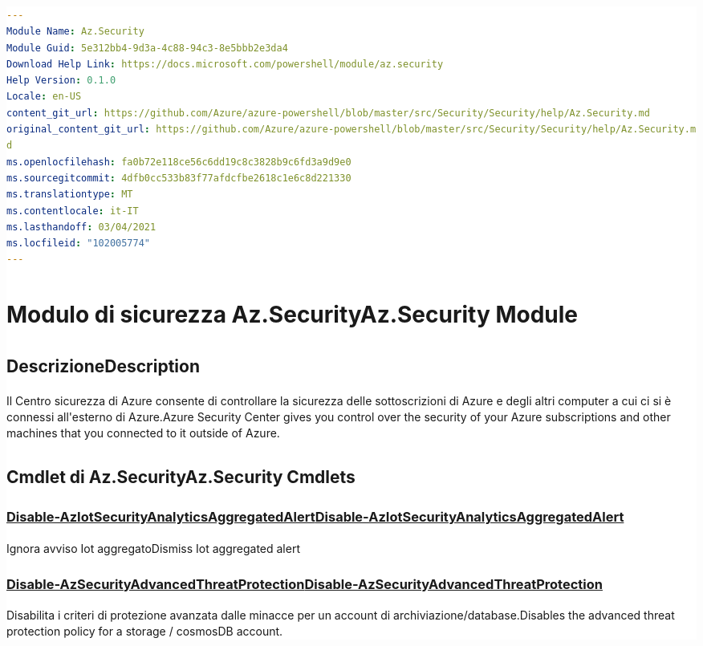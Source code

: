 ```yaml
---
Module Name: Az.Security
Module Guid: 5e312bb4-9d3a-4c88-94c3-8e5bbb2e3da4
Download Help Link: https://docs.microsoft.com/powershell/module/az.security
Help Version: 0.1.0
Locale: en-US
content_git_url: https://github.com/Azure/azure-powershell/blob/master/src/Security/Security/help/Az.Security.md
original_content_git_url: https://github.com/Azure/azure-powershell/blob/master/src/Security/Security/help/Az.Security.md
ms.openlocfilehash: fa0b72e118ce56c6dd19c8c3828b9c6fd3a9d9e0
ms.sourcegitcommit: 4dfb0cc533b83f77afdcfbe2618c1e6c8d221330
ms.translationtype: MT
ms.contentlocale: it-IT
ms.lasthandoff: 03/04/2021
ms.locfileid: "102005774"
---
```

# <span data-ttu-id="1cf6a-101">Modulo di sicurezza Az.Security</span><span class="sxs-lookup"><span data-stu-id="1cf6a-101">Az.Security Module</span></span>
## <span data-ttu-id="1cf6a-102">Descrizione</span><span class="sxs-lookup"><span data-stu-id="1cf6a-102">Description</span></span>
<span data-ttu-id="1cf6a-103">Il Centro sicurezza di Azure consente di controllare la sicurezza delle sottoscrizioni di Azure e degli altri computer a cui ci si è connessi all'esterno di Azure.</span><span class="sxs-lookup"><span data-stu-id="1cf6a-103">Azure Security Center gives you control over the security of your Azure subscriptions and other machines that you connected to it outside of Azure.</span></span>

## <span data-ttu-id="1cf6a-104">Cmdlet di Az.Security</span><span class="sxs-lookup"><span data-stu-id="1cf6a-104">Az.Security Cmdlets</span></span>
### [<span data-ttu-id="1cf6a-105">Disable-AzIotSecurityAnalyticsAggregatedAlert</span><span class="sxs-lookup"><span data-stu-id="1cf6a-105">Disable-AzIotSecurityAnalyticsAggregatedAlert</span></span>](Disable-AzIotSecurityAnalyticsAggregatedAlert.md)
<span data-ttu-id="1cf6a-106">Ignora avviso Iot aggregato</span><span class="sxs-lookup"><span data-stu-id="1cf6a-106">Dismiss Iot aggregated alert</span></span>

### [<span data-ttu-id="1cf6a-107">Disable-AzSecurityAdvancedThreatProtection</span><span class="sxs-lookup"><span data-stu-id="1cf6a-107">Disable-AzSecurityAdvancedThreatProtection</span></span>](Disable-AzSecurityAdvancedThreatProtection.md)
<span data-ttu-id="1cf6a-108">Disabilita i criteri di protezione avanzata dalle minacce per un account di archiviazione/database.</span><span class="sxs-lookup"><span data-stu-id="1cf6a-108">Disables the advanced threat protection policy for a storage / cosmosDB account.</span></span>
